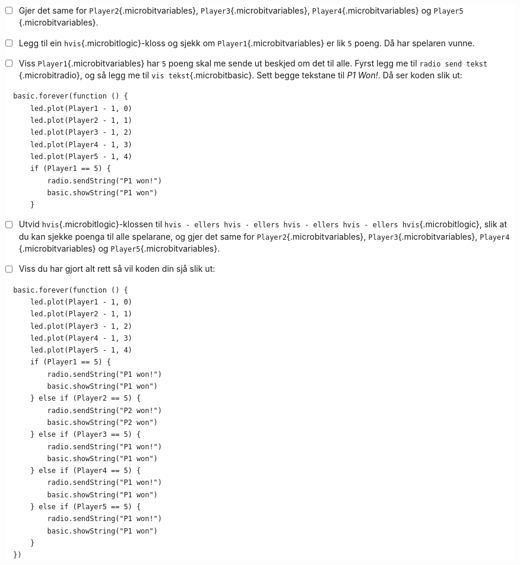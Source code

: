- [ ] Gjer det same for `Player2`{.microbitvariables}, `Player3`{.microbitvariables}, `Player4`{.microbitvariables} og `Player5`{.microbitvariables}.

- [ ] Legg til ein `hvis`{.microbitlogic}-kloss og sjekk om `Player1`{.microbitvariables} er lik `5` poeng. Då har
  spelaren vunne.

- [ ] Viss `Player1`{.microbitvariables} har `5` poeng skal me sende ut beskjed om det til alle.
  Fyrst legg me til `radio send tekst`{.microbitradio}, og så legg me til `vis tekst`{.microbitbasic}. Sett
  begge tekstane til _P1 Won!_. Då ser koden slik ut:

```microbit
  basic.forever(function () {
      led.plot(Player1 - 1, 0)
      led.plot(Player2 - 1, 1)
      led.plot(Player3 - 1, 2)
      led.plot(Player4 - 1, 3)
      led.plot(Player5 - 1, 4)
      if (Player1 == 5) {
          radio.sendString("P1 won!")
          basic.showString("P1 won")
      }
```

- [ ] Utvid `hvis`{.microbitlogic}-klossen til `hvis - ellers hvis - ellers hvis - ellers hvis -
  ellers hvis`{.microbitlogic}, slik at du kan sjekke poenga til alle spelarane, og gjer det
  same for `Player2`{.microbitvariables}, `Player3`{.microbitvariables}, `Player4`{.microbitvariables} og `Player5`{.microbitvariables}.

- [ ] Viss du har gjort alt rett så vil koden din sjå slik ut:

```microbit
  basic.forever(function () {
      led.plot(Player1 - 1, 0)
      led.plot(Player2 - 1, 1)
      led.plot(Player3 - 1, 2)
      led.plot(Player4 - 1, 3)
      led.plot(Player5 - 1, 4)
      if (Player1 == 5) {
          radio.sendString("P1 won!")
          basic.showString("P1 won")
      } else if (Player2 == 5) {
          radio.sendString("P2 won!")
          basic.showString("P2 won")
      } else if (Player3 == 5) {
          radio.sendString("P1 won!")
          basic.showString("P1 won")
      } else if (Player4 == 5) {
          radio.sendString("P1 won!")
          basic.showString("P1 won")
      } else if (Player5 == 5) {
          radio.sendString("P1 won!")
          basic.showString("P1 won")
      }
  })
```
